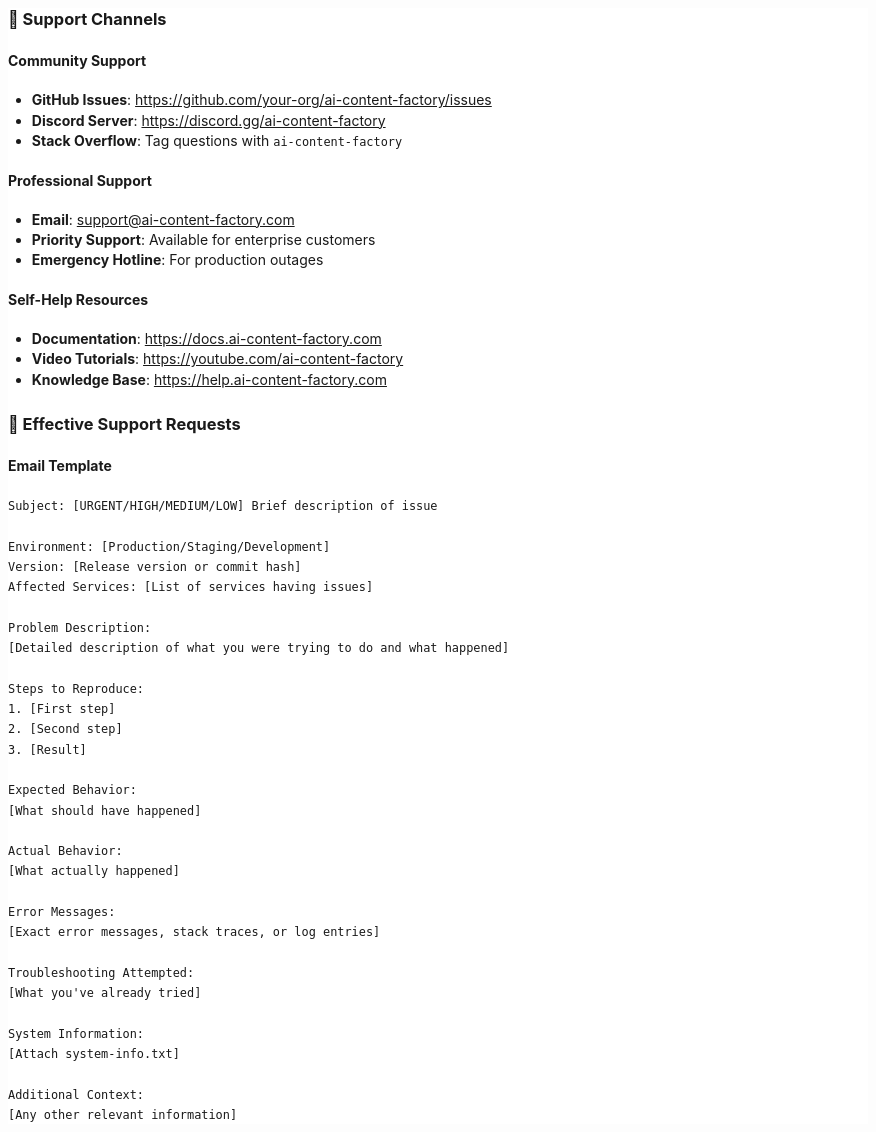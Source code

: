 ```bash
```

### 🎫 Support Channels

#### Community Support
- **GitHub Issues**: https://github.com/your-org/ai-content-factory/issues
- **Discord Server**: https://discord.gg/ai-content-factory
- **Stack Overflow**: Tag questions with `ai-content-factory`

#### Professional Support
- **Email**: support@ai-content-factory.com
- **Priority Support**: Available for enterprise customers
- **Emergency Hotline**: For production outages

#### Self-Help Resources
- **Documentation**: https://docs.ai-content-factory.com
- **Video Tutorials**: https://youtube.com/ai-content-factory
- **Knowledge Base**: https://help.ai-content-factory.com

### 📧 Effective Support Requests

#### Email Template
```
Subject: [URGENT/HIGH/MEDIUM/LOW] Brief description of issue

Environment: [Production/Staging/Development]
Version: [Release version or commit hash]
Affected Services: [List of services having issues]

Problem Description:
[Detailed description of what you were trying to do and what happened]

Steps to Reproduce:
1. [First step]
2. [Second step]
3. [Result]

Expected Behavior:
[What should have happened]

Actual Behavior:
[What actually happened]

Error Messages:
[Exact error messages, stack traces, or log entries]

Troubleshooting Attempted:
[What you've already tried]

System Information:
[Attach system-info.txt]

Additional Context:
[Any other relevant information]
```
